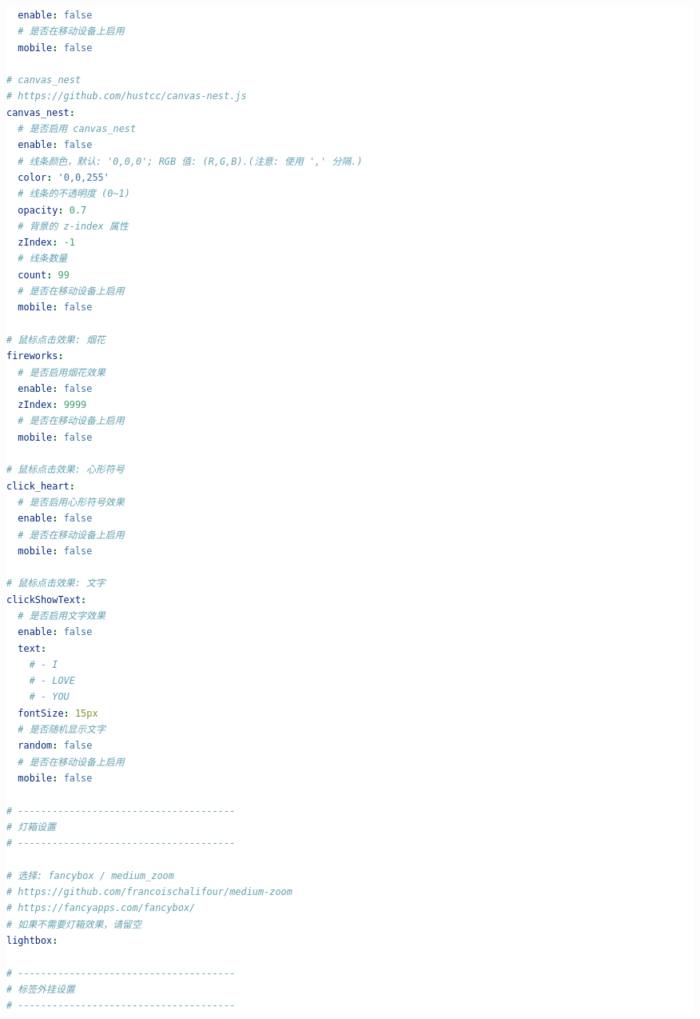 ```yaml
  enable: false
  # 是否在移动设备上启用
  mobile: false

# canvas_nest
# https://github.com/hustcc/canvas-nest.js
canvas_nest:
  # 是否启用 canvas_nest
  enable: false
  # 线条颜色，默认: '0,0,0'; RGB 值: (R,G,B).(注意: 使用 ',' 分隔.)
  color: '0,0,255'
  # 线条的不透明度 (0~1)
  opacity: 0.7
  # 背景的 z-index 属性
  zIndex: -1
  # 线条数量
  count: 99
  # 是否在移动设备上启用
  mobile: false

# 鼠标点击效果: 烟花
fireworks:
  # 是否启用烟花效果
  enable: false
  zIndex: 9999
  # 是否在移动设备上启用
  mobile: false

# 鼠标点击效果: 心形符号
click_heart:
  # 是否启用心形符号效果
  enable: false
  # 是否在移动设备上启用
  mobile: false

# 鼠标点击效果: 文字
clickShowText:
  # 是否启用文字效果
  enable: false
  text:
    # - I
    # - LOVE
    # - YOU
  fontSize: 15px
  # 是否随机显示文字
  random: false
  # 是否在移动设备上启用
  mobile: false

# --------------------------------------
# 灯箱设置
# --------------------------------------

# 选择: fancybox / medium_zoom
# https://github.com/francoischalifour/medium-zoom
# https://fancyapps.com/fancybox/
# 如果不需要灯箱效果，请留空
lightbox:

# --------------------------------------
# 标签外挂设置
# --------------------------------------

```